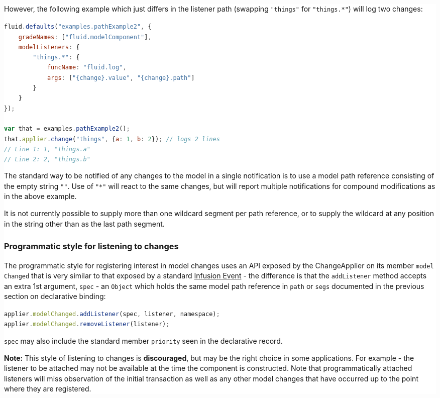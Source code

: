 However, the following example which just differs in the listener path (swapping `"things"` for `"things.*"`) will log
two changes:

```javascript
fluid.defaults("examples.pathExample2", {
    gradeNames: ["fluid.modelComponent"],
    modelListeners: {
        "things.*": {
            funcName: "fluid.log",
            args: ["{change}.value", "{change}.path"]
        }
    }
});

var that = examples.pathExample2();
that.applier.change("things", {a: 1, b: 2}); // logs 2 lines
// Line 1: 1, "things.a"
// Line 2: 2, "things.b"
```

The standard way to be notified of any changes to the model in a single notification is to use a model path reference
consisting of the empty string `""`. Use of `"*"` will react to the same changes, but will report multiple notifications
for compound modifications as in the above example.

It is not currently possible to supply more than one wildcard segment per path reference, or to supply the wildcard at
any position in the string other than as the last path segment.

### Programmatic style for listening to changes

The programmatic style for registering interest in model changes uses an API exposed by the ChangeApplier on its member
`modelChanged` that is very similar to that exposed by a standard [Infusion Event](InfusionEventSystem.md) - the
difference is that the `addListener` method accepts an extra 1st argument, `spec` - an `Object` which holds the same
model path reference in `path` or `segs` documented in the previous section on declarative binding:

```javascript
applier.modelChanged.addListener(spec, listener, namespace);
applier.modelChanged.removeListener(listener);
```

`spec` may also include the standard member `priority` seen in the declarative record.

<div class="infusion-docs-note">

<strong>Note:</strong> This style of listening to changes is **discouraged**, but may be the right choice in some
applications. For example - the listener to be attached may not be available at the time the component is constructed.
Note that programmatically attached listeners will miss observation of the initial transaction as well as any other
model changes that have occurred up to the point where they are registered.
</div>
